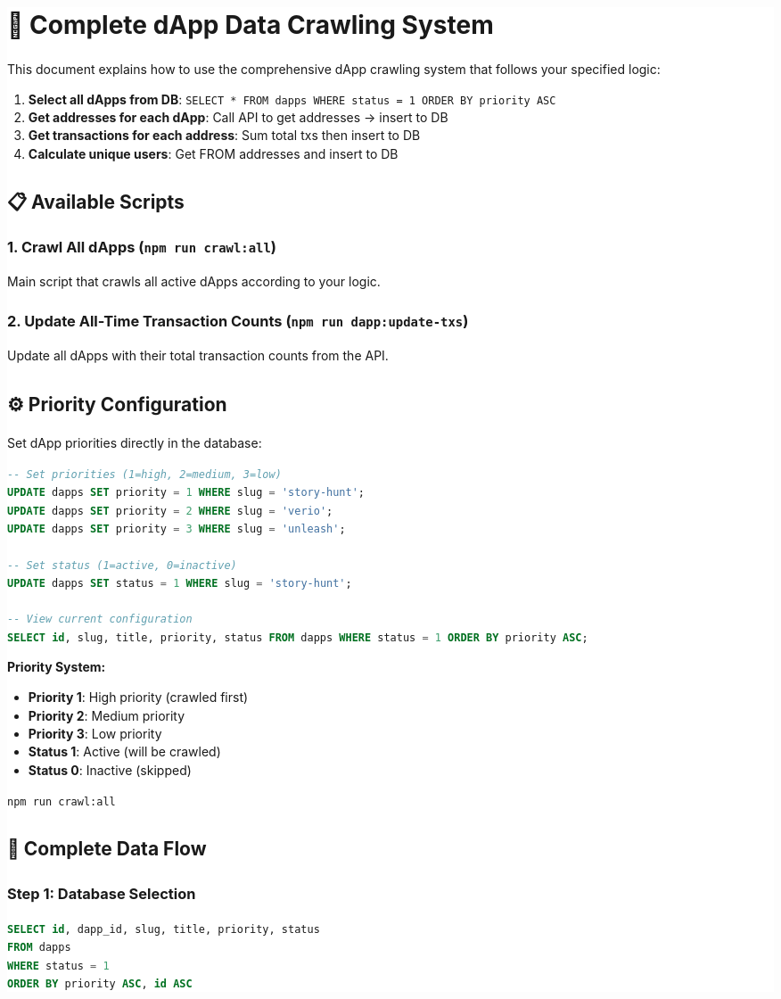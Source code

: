 # 🚀 Complete dApp Data Crawling System

This document explains how to use the comprehensive dApp crawling system that follows your specified logic:

1. **Select all dApps from DB**: `SELECT * FROM dapps WHERE status = 1 ORDER BY priority ASC`
2. **Get addresses for each dApp**: Call API to get addresses → insert to DB
3. **Get transactions for each address**: Sum total txs then insert to DB
4. **Calculate unique users**: Get FROM addresses and insert to DB

## 📋 Available Scripts

### 1. **Crawl All dApps** (`npm run crawl:all`)
Main script that crawls all active dApps according to your logic.

### 2. **Update All-Time Transaction Counts** (`npm run dapp:update-txs`)
Update all dApps with their total transaction counts from the API.

## ⚙️ **Priority Configuration**

Set dApp priorities directly in the database:

```sql
-- Set priorities (1=high, 2=medium, 3=low)
UPDATE dapps SET priority = 1 WHERE slug = 'story-hunt';
UPDATE dapps SET priority = 2 WHERE slug = 'verio';
UPDATE dapps SET priority = 3 WHERE slug = 'unleash';

-- Set status (1=active, 0=inactive)
UPDATE dapps SET status = 1 WHERE slug = 'story-hunt';

-- View current configuration
SELECT id, slug, title, priority, status FROM dapps WHERE status = 1 ORDER BY priority ASC;
```

**Priority System:**
- **Priority 1**: High priority (crawled first)
- **Priority 2**: Medium priority  
- **Priority 3**: Low priority
- **Status 1**: Active (will be crawled)
- **Status 0**: Inactive (skipped)

```bash
npm run crawl:all
```

## 🔄 Complete Data Flow

### **Step 1: Database Selection**
```sql
SELECT id, dapp_id, slug, title, priority, status 
FROM dapps 
WHERE status = 1 
ORDER BY priority ASC, id ASC
```
